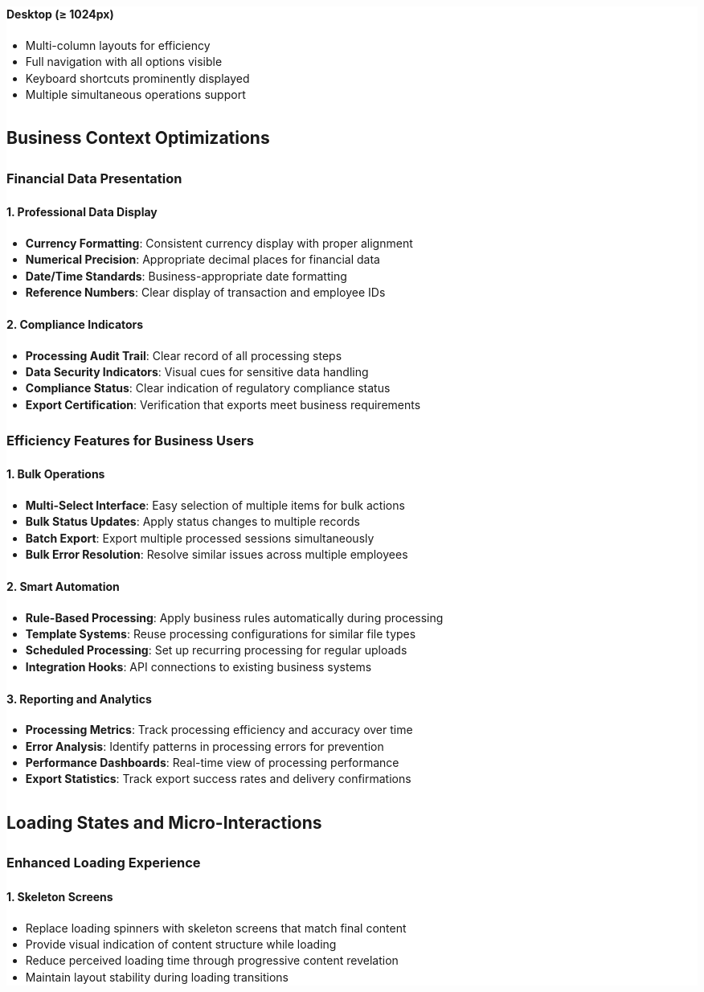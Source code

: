 #### Desktop (≥ 1024px)
- Multi-column layouts for efficiency
- Full navigation with all options visible
- Keyboard shortcuts prominently displayed
- Multiple simultaneous operations support

## Business Context Optimizations

### Financial Data Presentation

#### 1. Professional Data Display
- **Currency Formatting**: Consistent currency display with proper alignment
- **Numerical Precision**: Appropriate decimal places for financial data
- **Date/Time Standards**: Business-appropriate date formatting
- **Reference Numbers**: Clear display of transaction and employee IDs

#### 2. Compliance Indicators
- **Processing Audit Trail**: Clear record of all processing steps
- **Data Security Indicators**: Visual cues for sensitive data handling
- **Compliance Status**: Clear indication of regulatory compliance status
- **Export Certification**: Verification that exports meet business requirements

### Efficiency Features for Business Users

#### 1. Bulk Operations
- **Multi-Select Interface**: Easy selection of multiple items for bulk actions
- **Bulk Status Updates**: Apply status changes to multiple records
- **Batch Export**: Export multiple processed sessions simultaneously
- **Bulk Error Resolution**: Resolve similar issues across multiple employees

#### 2. Smart Automation
- **Rule-Based Processing**: Apply business rules automatically during processing
- **Template Systems**: Reuse processing configurations for similar file types
- **Scheduled Processing**: Set up recurring processing for regular uploads
- **Integration Hooks**: API connections to existing business systems

#### 3. Reporting and Analytics
- **Processing Metrics**: Track processing efficiency and accuracy over time
- **Error Analysis**: Identify patterns in processing errors for prevention
- **Performance Dashboards**: Real-time view of processing performance
- **Export Statistics**: Track export success rates and delivery confirmations

## Loading States and Micro-Interactions

### Enhanced Loading Experience

#### 1. Skeleton Screens
- Replace loading spinners with skeleton screens that match final content
- Provide visual indication of content structure while loading
- Reduce perceived loading time through progressive content revelation
- Maintain layout stability during loading transitions
